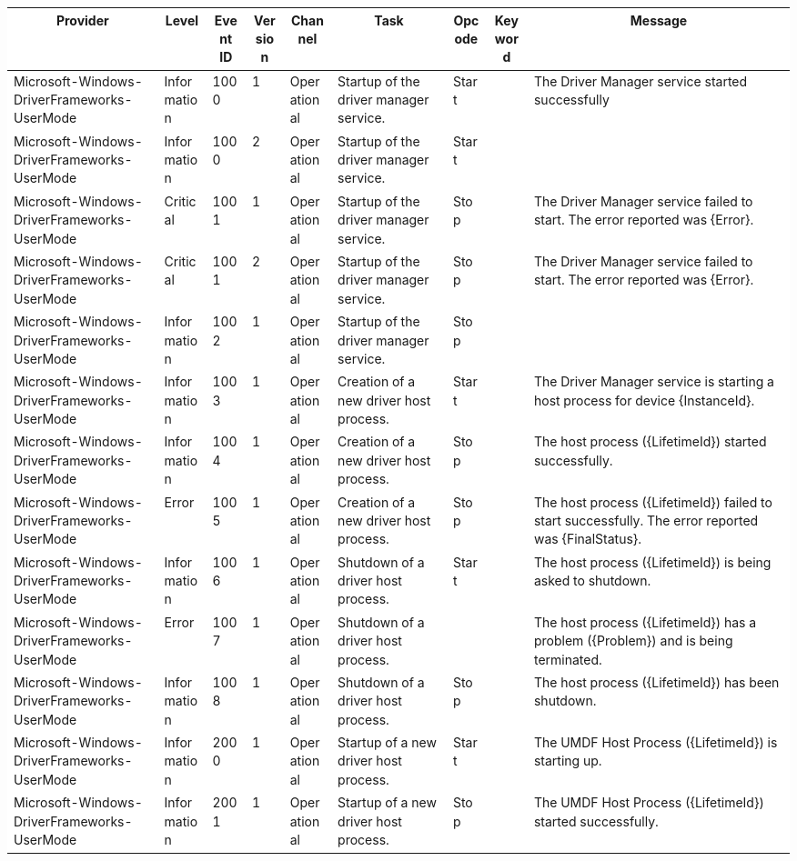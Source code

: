 Provider                                     |  Level        |  Event ID  |  Version  |  Channel                                    |  Task                                                                         |  Opcode        |  Keyword               |  Message
---------------------------------------------|---------------|------------|-----------|---------------------------------------------|-------------------------------------------------------------------------------|----------------|------------------------|---------------------------------------------------------------------------------------------------------------------------------------------------------------------------------------------------------------------------------------------------------------------------------------------------------------------------------------------------------------------------------------------------------------------------------------------------------------------
Microsoft-Windows-DriverFrameworks-UserMode  |  Information  |  1000      |  1        |  Operational                                |  Startup of the driver manager service.                                       |  Start         |                        |  The Driver Manager service started successfully
Microsoft-Windows-DriverFrameworks-UserMode  |  Information  |  1000      |  2        |  Operational                                |  Startup of the driver manager service.                                       |  Start         |                        |
Microsoft-Windows-DriverFrameworks-UserMode  |  Critical     |  1001      |  1        |  Operational                                |  Startup of the driver manager service.                                       |  Stop          |                        |  The Driver Manager service failed to start.  The error reported was {Error}.
Microsoft-Windows-DriverFrameworks-UserMode  |  Critical     |  1001      |  2        |  Operational                                |  Startup of the driver manager service.                                       |  Stop          |                        |  The Driver Manager service failed to start.  The error reported was {Error}.
Microsoft-Windows-DriverFrameworks-UserMode  |  Information  |  1002      |  1        |  Operational                                |  Startup of the driver manager service.                                       |  Stop          |                        |
Microsoft-Windows-DriverFrameworks-UserMode  |  Information  |  1003      |  1        |  Operational                                |  Creation of a new driver host process.                                       |  Start         |                        |  The Driver Manager service is starting a host process for device {InstanceId}.
Microsoft-Windows-DriverFrameworks-UserMode  |  Information  |  1004      |  1        |  Operational                                |  Creation of a new driver host process.                                       |  Stop          |                        |  The host process ({LifetimeId}) started successfully.
Microsoft-Windows-DriverFrameworks-UserMode  |  Error        |  1005      |  1        |  Operational                                |  Creation of a new driver host process.                                       |  Stop          |                        |  The host process ({LifetimeId}) failed to start successfully.  The error reported was {FinalStatus}.
Microsoft-Windows-DriverFrameworks-UserMode  |  Information  |  1006      |  1        |  Operational                                |  Shutdown of a driver host process.                                           |  Start         |                        |  The host process ({LifetimeId}) is being asked to shutdown.
Microsoft-Windows-DriverFrameworks-UserMode  |  Error        |  1007      |  1        |  Operational                                |  Shutdown of a driver host process.                                           |                |                        |  The host process ({LifetimeId}) has a problem ({Problem}) and is being terminated.
Microsoft-Windows-DriverFrameworks-UserMode  |  Information  |  1008      |  1        |  Operational                                |  Shutdown of a driver host process.                                           |  Stop          |                        |  The host process ({LifetimeId}) has been shutdown.
Microsoft-Windows-DriverFrameworks-UserMode  |  Information  |  2000      |  1        |  Operational                                |  Startup of a new driver host process.                                        |  Start         |                        |  The UMDF Host Process ({LifetimeId}) is starting up.
Microsoft-Windows-DriverFrameworks-UserMode  |  Information  |  2001      |  1        |  Operational                                |  Startup of a new driver host process.                                        |  Stop          |                        |  The UMDF Host Process ({LifetimeId}) started successfully.